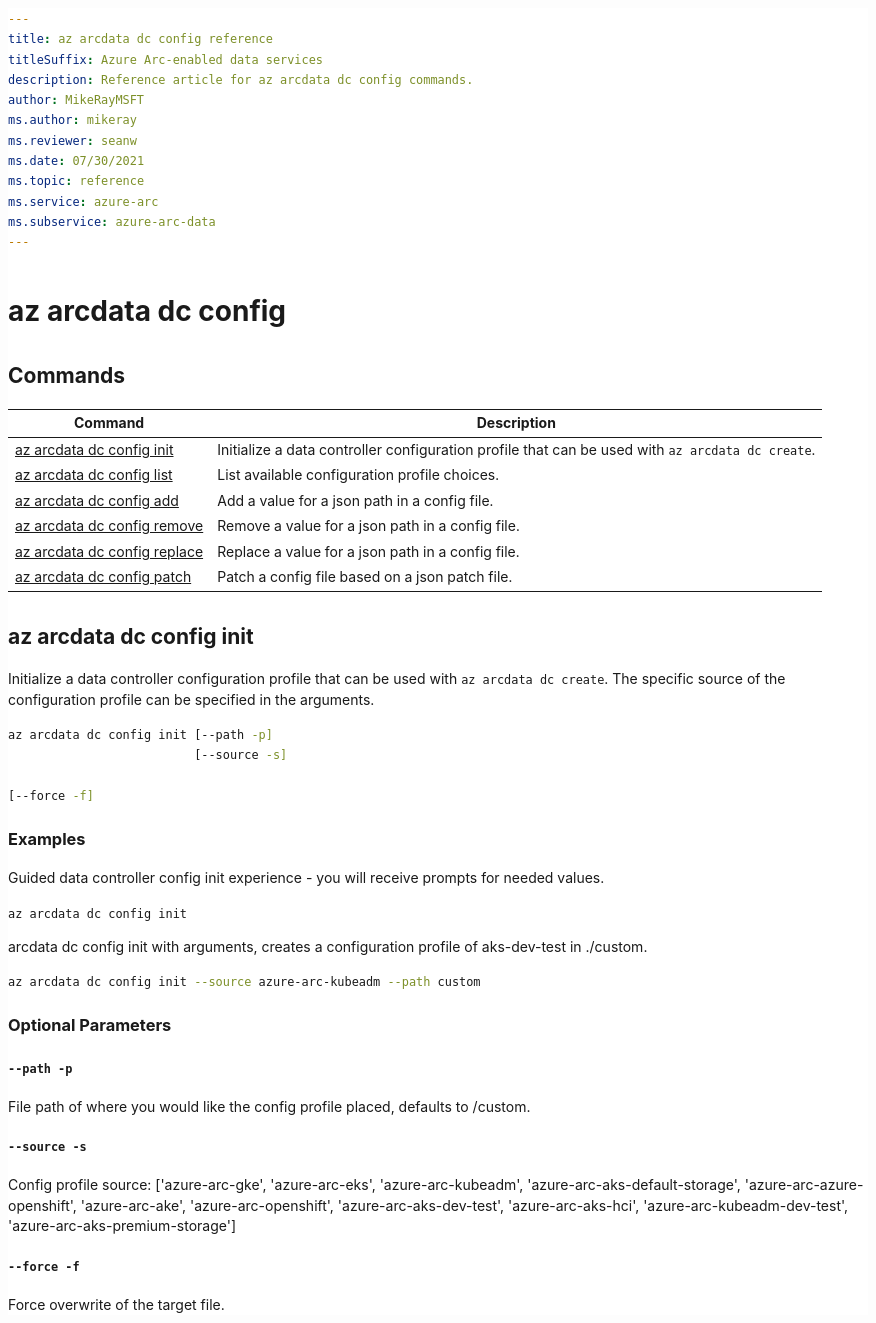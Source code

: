 ```yaml
---
title: az arcdata dc config reference
titleSuffix: Azure Arc-enabled data services
description: Reference article for az arcdata dc config commands.
author: MikeRayMSFT
ms.author: mikeray
ms.reviewer: seanw
ms.date: 07/30/2021
ms.topic: reference
ms.service: azure-arc
ms.subservice: azure-arc-data
---
```


# az arcdata dc config
## Commands
| Command | Description|
| --- | --- |
[az arcdata dc config init](#az-arcdata-dc-config-init) | Initialize a data controller configuration profile that can be used with `az arcdata dc create`.
[az arcdata dc config list](#az-arcdata-dc-config-list) | List available configuration profile choices.
[az arcdata dc config add](#az-arcdata-dc-config-add) | Add a value for a json path in a config file.
[az arcdata dc config remove](#az-arcdata-dc-config-remove) | Remove a value for a json path in a config file.
[az arcdata dc config replace](#az-arcdata-dc-config-replace) | Replace a value for a json path in a config file.
[az arcdata dc config patch](#az-arcdata-dc-config-patch) | Patch a config file based on a json patch file.
## az arcdata dc config init
Initialize a data controller configuration profile that can be used with `az arcdata dc create`. The specific source of the configuration profile can be specified in the arguments.
```bash
az arcdata dc config init [--path -p] 
                          [--source -s]  
                          
[--force -f]
```
### Examples
Guided data controller config init experience - you will receive prompts for needed values.
```bash
az arcdata dc config init
```
arcdata dc config init with arguments, creates a configuration profile of aks-dev-test in ./custom.
```bash
az arcdata dc config init --source azure-arc-kubeadm --path custom
```
### Optional Parameters
#### `--path -p`
File path of where you would like the config profile placed, defaults to <cwd>/custom.
#### `--source -s`
Config profile source: ['azure-arc-gke', 'azure-arc-eks', 'azure-arc-kubeadm', 'azure-arc-aks-default-storage', 'azure-arc-azure-openshift', 'azure-arc-ake', 'azure-arc-openshift', 'azure-arc-aks-dev-test', 'azure-arc-aks-hci', 'azure-arc-kubeadm-dev-test', 'azure-arc-aks-premium-storage']
#### `--force -f`
Force overwrite of the target file.